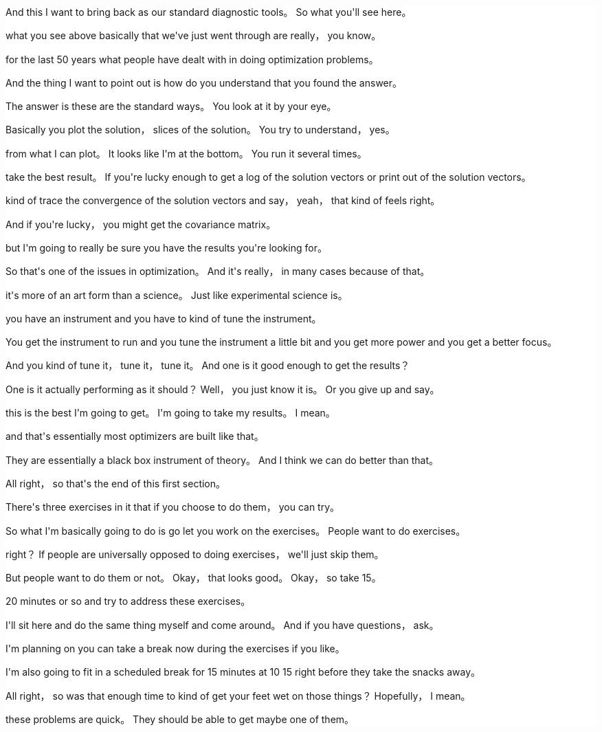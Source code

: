  And this I want to bring back as our standard diagnostic tools。 So what you'll see here。

 what you see above basically that we've just went through are really， you know。

 for the last 50 years what people have dealt with in doing optimization problems。

 And the thing I want to point out is how do you understand that you found the answer。

 The answer is these are the standard ways。 You look at it by your eye。

 Basically you plot the solution， slices of the solution。 You try to understand， yes。

 from what I can plot。 It looks like I'm at the bottom。 You run it several times。

 take the best result。 If you're lucky enough to get a log of the solution vectors or print out of the solution vectors。

 kind of trace the convergence of the solution vectors and say， yeah， that kind of feels right。

 And if you're lucky， you might get the covariance matrix。

 but I'm going to really be sure you have the results you're looking for。

 So that's one of the issues in optimization。 And it's really， in many cases because of that。

 it's more of an art form than a science。 Just like experimental science is。

 you have an instrument and you have to kind of tune the instrument。

 You get the instrument to run and you tune the instrument a little bit and you get more power and you get a better focus。

 And you kind of tune it， tune it， tune it。 And one is it good enough to get the results？

 One is it actually performing as it should？ Well， you just know it is。 Or you give up and say。

 this is the best I'm going to get。 I'm going to take my results。 I mean。

 and that's essentially most optimizers are built like that。

 They are essentially a black box instrument of theory。 And I think we can do better than that。

 All right， so that's the end of this first section。

 There's three exercises in it that if you choose to do them， you can try。

 So what I'm basically going to do is go let you work on the exercises。 People want to do exercises。

 right？ If people are universally opposed to doing exercises， we'll just skip them。

 But people want to do them or not。 Okay， that looks good。 Okay， so take 15。

 20 minutes or so and try to address these exercises。

 I'll sit here and do the same thing myself and come around。 And if you have questions， ask。

 I'm planning on you can take a break now during the exercises if you like。

 I'm also going to fit in a scheduled break for 15 minutes at 10 15 right before they take the snacks away。

 All right， so was that enough time to kind of get your feet wet on those things？ Hopefully， I mean。

 these problems are quick。 They should be able to get maybe one of them。
